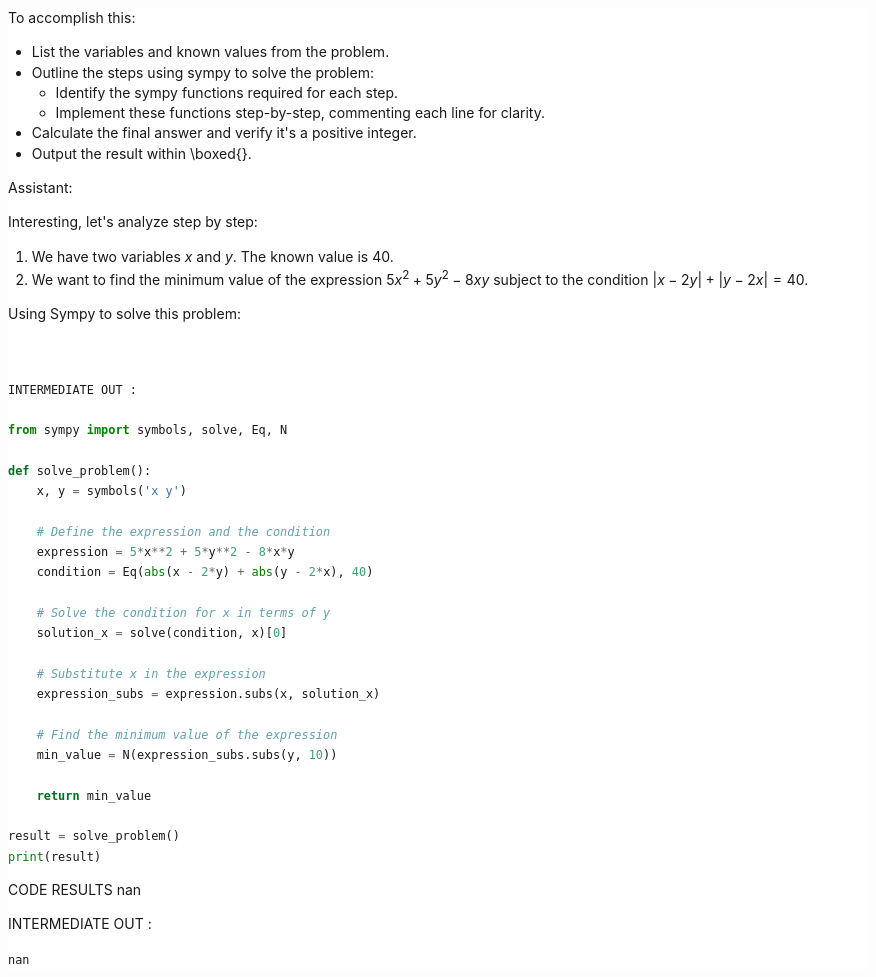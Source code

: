 To accomplish this:
- List the variables and known values from the problem.
- Outline the steps using sympy to solve the problem:
  * Identify the sympy functions required for each step.
  * Implement these functions step-by-step, commenting each line for clarity.
- Calculate the final answer and verify it's a positive integer.
- Output the result within \boxed{}.

Assistant:

Interesting, let's analyze step by step:



1. We have two variables $x$ and $y$. The known value is $40$.
2. We want to find the minimum value of the expression $5x^2+5y^2-8xy$ subject to the condition $|x-2y| + |y-2x| = 40$.

Using Sympy to solve this problem:

```python


INTERMEDIATE OUT :

from sympy import symbols, solve, Eq, N

def solve_problem():
    x, y = symbols('x y')

    # Define the expression and the condition
    expression = 5*x**2 + 5*y**2 - 8*x*y
    condition = Eq(abs(x - 2*y) + abs(y - 2*x), 40)

    # Solve the condition for x in terms of y
    solution_x = solve(condition, x)[0]

    # Substitute x in the expression
    expression_subs = expression.subs(x, solution_x)

    # Find the minimum value of the expression
    min_value = N(expression_subs.subs(y, 10))

    return min_value

result = solve_problem()
print(result)
```

CODE RESULTS nan

INTERMEDIATE OUT :
```output
nan
```
